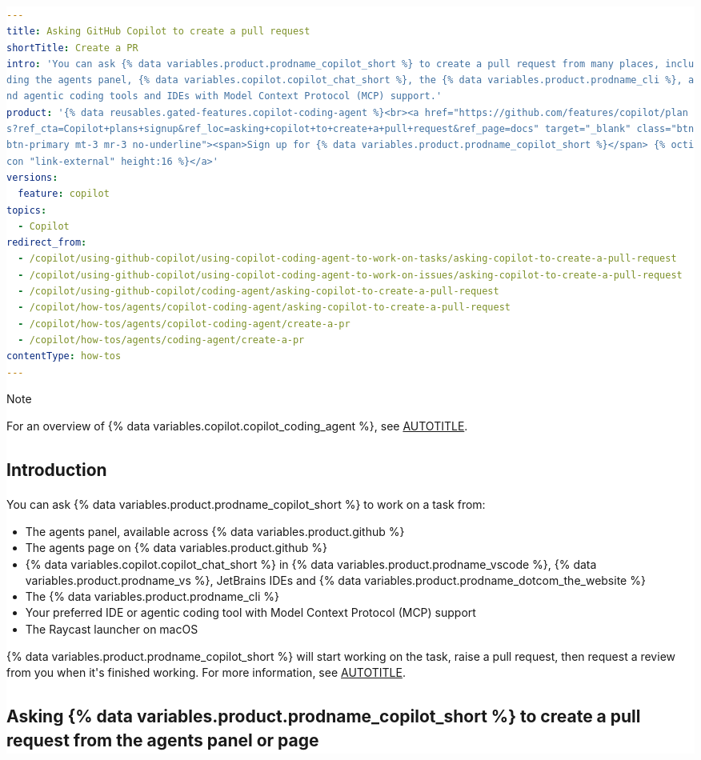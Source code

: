 ```yaml
---
title: Asking GitHub Copilot to create a pull request
shortTitle: Create a PR
intro: 'You can ask {% data variables.product.prodname_copilot_short %} to create a pull request from many places, including the agents panel, {% data variables.copilot.copilot_chat_short %}, the {% data variables.product.prodname_cli %}, and agentic coding tools and IDEs with Model Context Protocol (MCP) support.'
product: '{% data reusables.gated-features.copilot-coding-agent %}<br><a href="https://github.com/features/copilot/plans?ref_cta=Copilot+plans+signup&ref_loc=asking+copilot+to+create+a+pull+request&ref_page=docs" target="_blank" class="btn btn-primary mt-3 mr-3 no-underline"><span>Sign up for {% data variables.product.prodname_copilot_short %}</span> {% octicon "link-external" height:16 %}</a>'
versions:
  feature: copilot
topics:
  - Copilot
redirect_from:
  - /copilot/using-github-copilot/using-copilot-coding-agent-to-work-on-tasks/asking-copilot-to-create-a-pull-request
  - /copilot/using-github-copilot/using-copilot-coding-agent-to-work-on-issues/asking-copilot-to-create-a-pull-request
  - /copilot/using-github-copilot/coding-agent/asking-copilot-to-create-a-pull-request
  - /copilot/how-tos/agents/copilot-coding-agent/asking-copilot-to-create-a-pull-request
  - /copilot/how-tos/agents/copilot-coding-agent/create-a-pr
  - /copilot/how-tos/agents/coding-agent/create-a-pr
contentType: how-tos
---
```


> [!NOTE]
> For an overview of {% data variables.copilot.copilot_coding_agent %}, see [AUTOTITLE](/copilot/concepts/about-copilot-coding-agent).

## Introduction

You can ask {% data variables.product.prodname_copilot_short %} to work on a task from:

* The agents panel, available across {% data variables.product.github %}
* The agents page on {% data variables.product.github %}
* {% data variables.copilot.copilot_chat_short %} in {% data variables.product.prodname_vscode %}, {% data variables.product.prodname_vs %}, JetBrains IDEs and {% data variables.product.prodname_dotcom_the_website %}
* The {% data variables.product.prodname_cli %}
* Your preferred IDE or agentic coding tool with Model Context Protocol (MCP) support
* The Raycast launcher on macOS

{% data variables.product.prodname_copilot_short %} will start working on the task, raise a pull request, then request a review from you when it's finished working. For more information, see [AUTOTITLE](/copilot/using-github-copilot/coding-agent/about-assigning-tasks-to-copilot).

## Asking {% data variables.product.prodname_copilot_short %} to create a pull request from the agents panel or page

